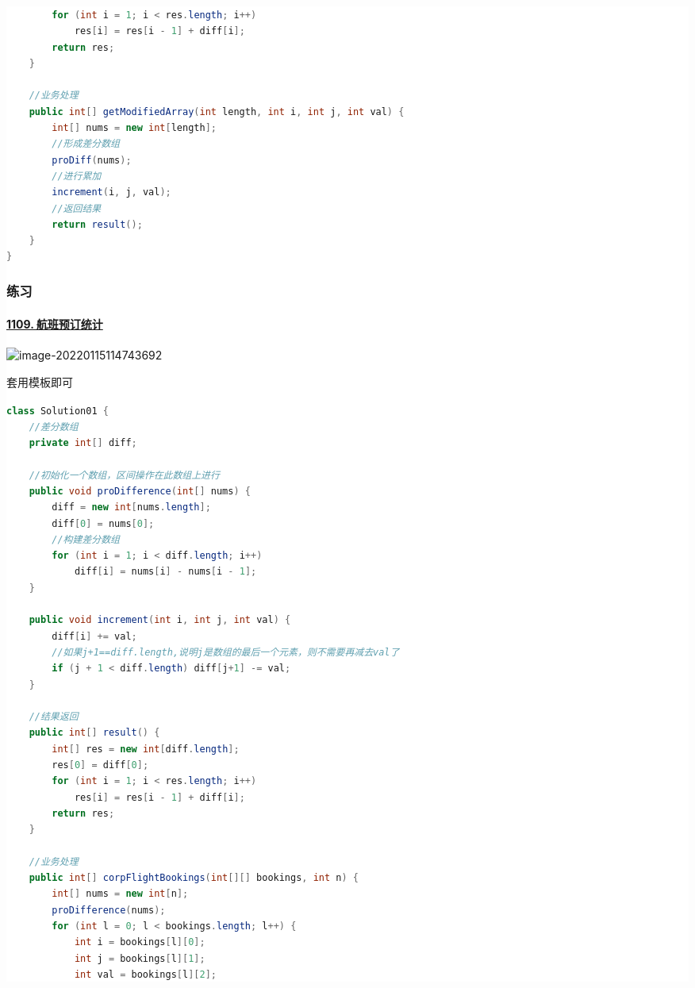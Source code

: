 ```java
        for (int i = 1; i < res.length; i++)
            res[i] = res[i - 1] + diff[i];
        return res;
    }

    //业务处理
    public int[] getModifiedArray(int length, int i, int j, int val) {
        int[] nums = new int[length];
        //形成差分数组
        proDiff(nums);
        //进行累加
        increment(i, j, val);
        //返回结果
        return result();
    }
}
```

### 练习

#### [1109. 航班预订统计](https://leetcode-cn.com/problems/corporate-flight-bookings/)

![image-20220115114743692](https://mynotepicbed.oss-cn-beijing.aliyuncs.com/img/image-20220115114743692.png)

套用模板即可

```java
class Solution01 {
    //差分数组
    private int[] diff;

    //初始化一个数组，区间操作在此数组上进行
    public void proDifference(int[] nums) {
        diff = new int[nums.length];
        diff[0] = nums[0];
        //构建差分数组
        for (int i = 1; i < diff.length; i++)
            diff[i] = nums[i] - nums[i - 1];
    }

    public void increment(int i, int j, int val) {
        diff[i] += val;
        //如果j+1==diff.length,说明j是数组的最后一个元素，则不需要再减去val了
        if (j + 1 < diff.length) diff[j+1] -= val;
    }

    //结果返回
    public int[] result() {
        int[] res = new int[diff.length];
        res[0] = diff[0];
        for (int i = 1; i < res.length; i++)
            res[i] = res[i - 1] + diff[i];
        return res;
    }

    //业务处理
    public int[] corpFlightBookings(int[][] bookings, int n) {
        int[] nums = new int[n];
        proDifference(nums);
        for (int l = 0; l < bookings.length; l++) {
            int i = bookings[l][0];
            int j = bookings[l][1];
            int val = bookings[l][2];
```